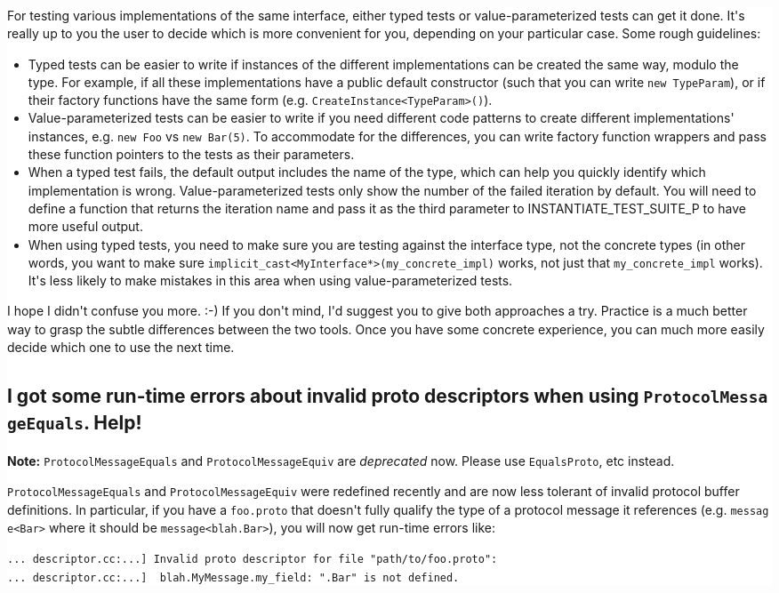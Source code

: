 For testing various implementations of the same interface, either typed tests or value-parameterized tests can get it
done. It's really up to you the user to decide which is more convenient for you, depending on your particular case. Some
rough guidelines:

* Typed tests can be easier to write if instances of the different implementations can be created the same way, modulo
  the type. For example, if all these implementations have a public default constructor (such that you can
  write `new TypeParam`), or if their factory functions have the same form (e.g. `CreateInstance<TypeParam>()`).
* Value-parameterized tests can be easier to write if you need different code patterns to create different
  implementations' instances, e.g. `new Foo` vs
  `new Bar(5)`. To accommodate for the differences, you can write factory function wrappers and pass these function
  pointers to the tests as their parameters.
* When a typed test fails, the default output includes the name of the type, which can help you quickly identify which
  implementation is wrong. Value-parameterized tests only show the number of the failed iteration by default. You will
  need to define a function that returns the iteration name and pass it as the third parameter to
  INSTANTIATE_TEST_SUITE_P to have more useful output.
* When using typed tests, you need to make sure you are testing against the interface type, not the concrete types (in
  other words, you want to make sure `implicit_cast<MyInterface*>(my_concrete_impl)` works, not just that
  `my_concrete_impl` works). It's less likely to make mistakes in this area when using value-parameterized tests.

I hope I didn't confuse you more. :-) If you don't mind, I'd suggest you to give both approaches a try. Practice is a
much better way to grasp the subtle differences between the two tools. Once you have some concrete experience, you can
much more easily decide which one to use the next time.

## I got some run-time errors about invalid proto descriptors when using `ProtocolMessageEquals`. Help!

**Note:** `ProtocolMessageEquals` and `ProtocolMessageEquiv` are *deprecated*
now. Please use `EqualsProto`, etc instead.

`ProtocolMessageEquals` and `ProtocolMessageEquiv` were redefined recently and are now less tolerant of invalid protocol
buffer definitions. In particular, if you have a `foo.proto` that doesn't fully qualify the type of a protocol message
it references (e.g. `message<Bar>` where it should be `message<blah.Bar>`), you will now get run-time errors like:

```
... descriptor.cc:...] Invalid proto descriptor for file "path/to/foo.proto":
... descriptor.cc:...]  blah.MyMessage.my_field: ".Bar" is not defined.
```
